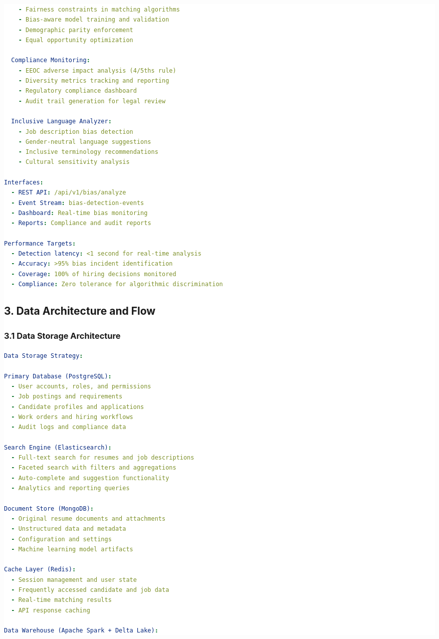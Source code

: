 ```yaml
    - Fairness constraints in matching algorithms
    - Bias-aware model training and validation
    - Demographic parity enforcement
    - Equal opportunity optimization
    
  Compliance Monitoring:
    - EEOC adverse impact analysis (4/5ths rule)
    - Diversity metrics tracking and reporting
    - Regulatory compliance dashboard
    - Audit trail generation for legal review
    
  Inclusive Language Analyzer:
    - Job description bias detection
    - Gender-neutral language suggestions
    - Inclusive terminology recommendations
    - Cultural sensitivity analysis

Interfaces:
  - REST API: /api/v1/bias/analyze
  - Event Stream: bias-detection-events
  - Dashboard: Real-time bias monitoring
  - Reports: Compliance and audit reports

Performance Targets:
  - Detection latency: <1 second for real-time analysis
  - Accuracy: >95% bias incident identification
  - Coverage: 100% of hiring decisions monitored
  - Compliance: Zero tolerance for algorithmic discrimination
```

## 3. Data Architecture and Flow

### 3.1 Data Storage Architecture
```yaml
Data Storage Strategy:

Primary Database (PostgreSQL):
  - User accounts, roles, and permissions
  - Job postings and requirements
  - Candidate profiles and applications
  - Work orders and hiring workflows
  - Audit logs and compliance data
  
Search Engine (Elasticsearch):
  - Full-text search for resumes and job descriptions
  - Faceted search with filters and aggregations
  - Auto-complete and suggestion functionality
  - Analytics and reporting queries
  
Document Store (MongoDB):
  - Original resume documents and attachments
  - Unstructured data and metadata
  - Configuration and settings
  - Machine learning model artifacts
  
Cache Layer (Redis):
  - Session management and user state
  - Frequently accessed candidate and job data
  - Real-time matching results
  - API response caching
  
Data Warehouse (Apache Spark + Delta Lake):
```